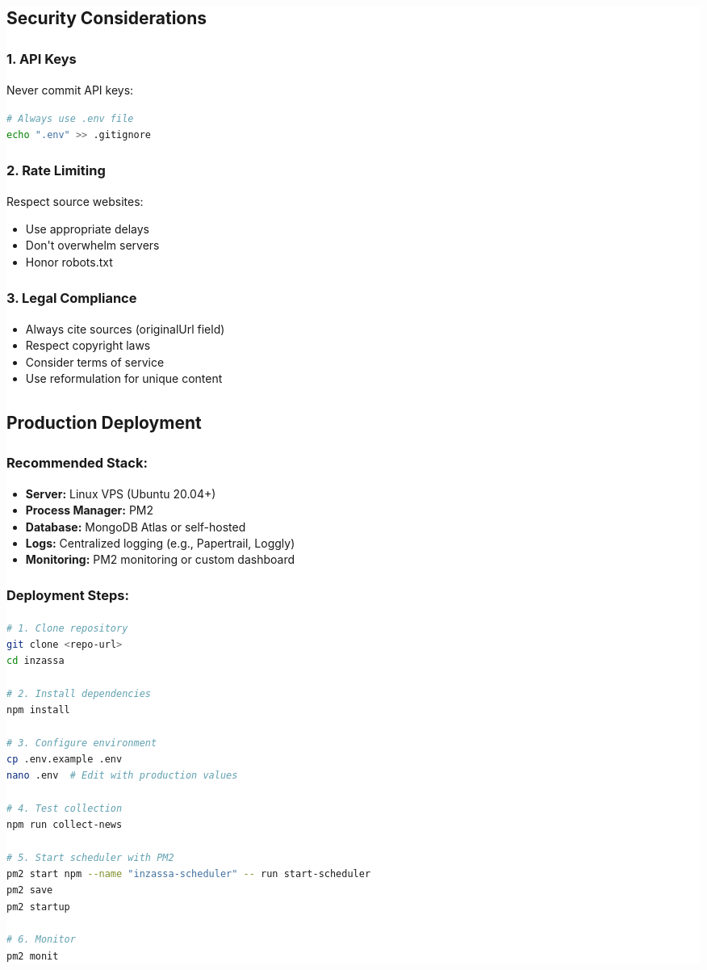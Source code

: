 ## Security Considerations

### 1. API Keys
Never commit API keys:
```bash
# Always use .env file
echo ".env" >> .gitignore
```

### 2. Rate Limiting
Respect source websites:
- Use appropriate delays
- Don't overwhelm servers
- Honor robots.txt

### 3. Legal Compliance
- Always cite sources (originalUrl field)
- Respect copyright laws
- Consider terms of service
- Use reformulation for unique content

## Production Deployment

### Recommended Stack:
- **Server:** Linux VPS (Ubuntu 20.04+)
- **Process Manager:** PM2
- **Database:** MongoDB Atlas or self-hosted
- **Logs:** Centralized logging (e.g., Papertrail, Loggly)
- **Monitoring:** PM2 monitoring or custom dashboard

### Deployment Steps:
```bash
# 1. Clone repository
git clone <repo-url>
cd inzassa

# 2. Install dependencies
npm install

# 3. Configure environment
cp .env.example .env
nano .env  # Edit with production values

# 4. Test collection
npm run collect-news

# 5. Start scheduler with PM2
pm2 start npm --name "inzassa-scheduler" -- run start-scheduler
pm2 save
pm2 startup

# 6. Monitor
pm2 monit
```
